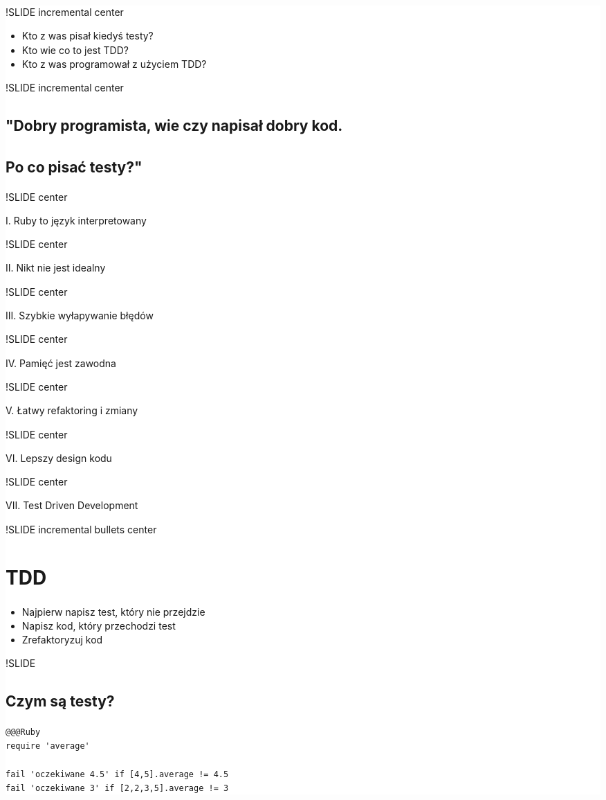 !SLIDE incremental center

* Kto z was pisał kiedyś testy?
* Kto wie co to jest TDD?
* Kto z was programował z użyciem TDD?

!SLIDE incremental center

## "Dobry programista, wie czy napisał dobry kod. ##
## Po co pisać testy?" ##

!SLIDE center

I. Ruby to język interpretowany

!SLIDE center

II. Nikt nie jest idealny

!SLIDE center

III. Szybkie wyłapywanie błędów

!SLIDE center

IV. Pamięć jest zawodna

!SLIDE center

V. Łatwy refaktoring i zmiany

!SLIDE center

VI. Lepszy design kodu

!SLIDE center

VII. Test Driven Development

!SLIDE incremental bullets center

# TDD #

* Najpierw napisz test, który nie przejdzie
* Napisz kod, który przechodzi test
* Zrefaktoryzuj kod

!SLIDE

## Czym są testy? ##

    @@@Ruby
    require 'average'

    fail 'oczekiwane 4.5' if [4,5].average != 4.5
    fail 'oczekiwane 3' if [2,2,3,5].average != 3
    